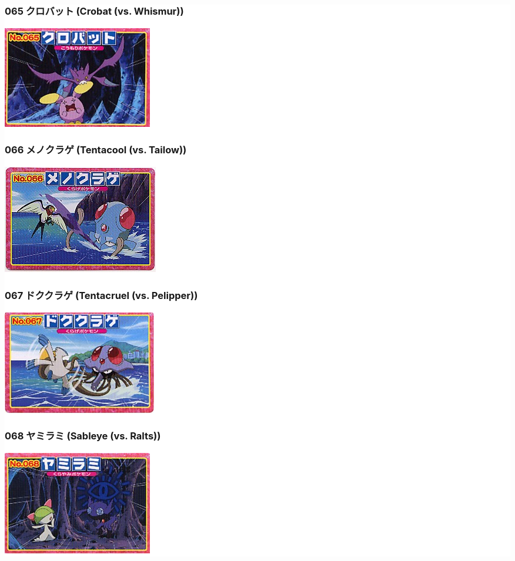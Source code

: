 ### 065 クロバット (Crobat (vs. Whismur))

![クロバット (Crobat)](/images/GumCards_GBA/065.jpg)

### 066 メノクラゲ (Tentacool (vs. Tailow))

![メノクラゲ (Tentacool)](/images/GumCards_GBA/066.jpg)

### 067 ドククラゲ (Tentacruel (vs. Pelipper))

![ドククラゲ (Tentacruel)](/images/GumCards_GBA/067.jpg)

### 068 ヤミラミ (Sableye (vs. Ralts))

![ヤミラミ (Sableye)](/images/GumCards_GBA/068.jpg)
